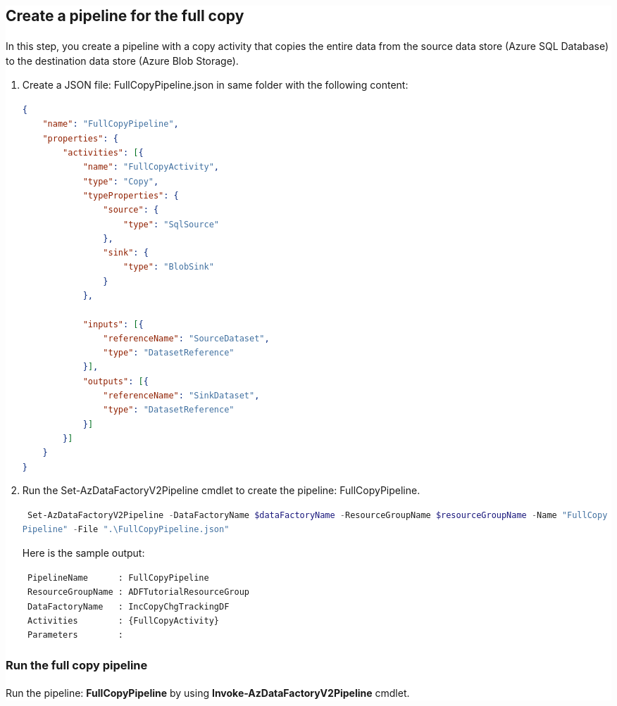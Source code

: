 ## Create a pipeline for the full copy
In this step, you create a pipeline with a copy activity that copies the entire data from the source data store (Azure SQL Database) to the destination data store (Azure Blob Storage).

1. Create a JSON file: FullCopyPipeline.json in same folder with the following content:

    ```json
    {
        "name": "FullCopyPipeline",
        "properties": {
            "activities": [{
                "name": "FullCopyActivity",
                "type": "Copy",
                "typeProperties": {
                    "source": {
                        "type": "SqlSource"
                    },
                    "sink": {
                        "type": "BlobSink"
                    }
                },

                "inputs": [{
                    "referenceName": "SourceDataset",
                    "type": "DatasetReference"
                }],
                "outputs": [{
                    "referenceName": "SinkDataset",
                    "type": "DatasetReference"
                }]
            }]
        }
    }
    ```
2. Run the Set-AzDataFactoryV2Pipeline cmdlet to create the pipeline: FullCopyPipeline.

   ```powershell
    Set-AzDataFactoryV2Pipeline -DataFactoryName $dataFactoryName -ResourceGroupName $resourceGroupName -Name "FullCopyPipeline" -File ".\FullCopyPipeline.json"
   ```

   Here is the sample output:

   ```console
    PipelineName      : FullCopyPipeline
    ResourceGroupName : ADFTutorialResourceGroup
    DataFactoryName   : IncCopyChgTrackingDF
    Activities        : {FullCopyActivity}
    Parameters        :
   ```

### Run the full copy pipeline
Run the pipeline: **FullCopyPipeline** by using **Invoke-AzDataFactoryV2Pipeline** cmdlet.
